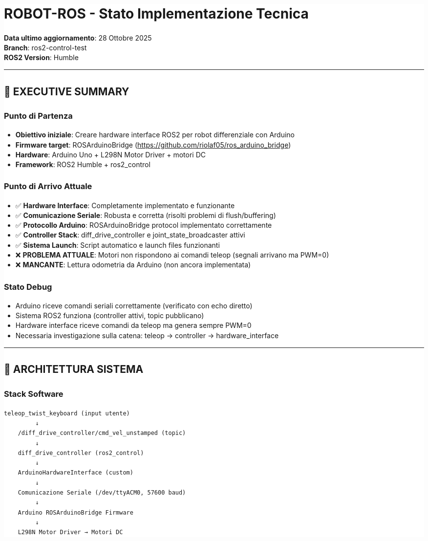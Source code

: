 # ROBOT-ROS - Stato Implementazione Tecnica
**Data ultimo aggiornamento**: 28 Ottobre 2025  
**Branch**: ros2-control-test  
**ROS2 Version**: Humble  

---

## 🎯 EXECUTIVE SUMMARY

### Punto di Partenza
- **Obiettivo iniziale**: Creare hardware interface ROS2 per robot differenziale con Arduino
- **Firmware target**: ROSArduinoBridge (https://github.com/riolaf05/ros_arduino_bridge)
- **Hardware**: Arduino Uno + L298N Motor Driver + motori DC
- **Framework**: ROS2 Humble + ros2_control

### Punto di Arrivo Attuale
- ✅ **Hardware Interface**: Completamente implementato e funzionante
- ✅ **Comunicazione Seriale**: Robusta e corretta (risolti problemi di flush/buffering)
- ✅ **Protocollo Arduino**: ROSArduinoBridge protocol implementato correttamente
- ✅ **Controller Stack**: diff_drive_controller e joint_state_broadcaster attivi
- ✅ **Sistema Launch**: Script automatico e launch files funzionanti
- ❌ **PROBLEMA ATTUALE**: Motori non rispondono ai comandi teleop (segnali arrivano ma PWM=0)
- ❌ **MANCANTE**: Lettura odometria da Arduino (non ancora implementata)

### Stato Debug
- Arduino riceve comandi seriali correttamente (verificato con echo diretto)
- Sistema ROS2 funziona (controller attivi, topic pubblicano)
- Hardware interface riceve comandi da teleop ma genera sempre PWM=0
- Necessaria investigazione sulla catena: teleop → controller → hardware_interface

---

## 🔧 ARCHITETTURA SISTEMA

### Stack Software
```
teleop_twist_keyboard (input utente)
         ↓ 
    /diff_drive_controller/cmd_vel_unstamped (topic)
         ↓
    diff_drive_controller (ros2_control)
         ↓  
    ArduinoHardwareInterface (custom)
         ↓
    Comunicazione Seriale (/dev/ttyACM0, 57600 baud)
         ↓
    Arduino ROSArduinoBridge Firmware
         ↓
    L298N Motor Driver → Motori DC
```
